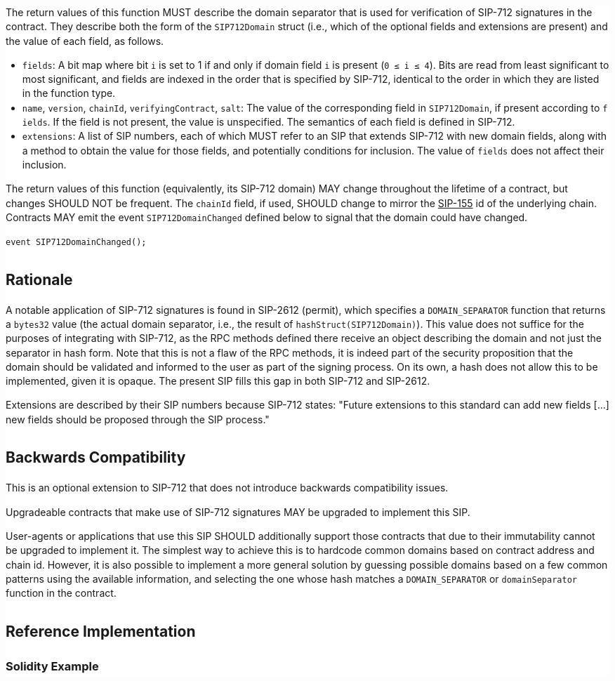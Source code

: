 The return values of this function MUST describe the domain separator that is used for verification of SIP-712 signatures in the contract. They describe both the form of the `SIP712Domain` struct (i.e., which of the optional fields and extensions are present) and the value of each field, as follows.

- `fields`: A bit map where bit `i` is set to 1 if and only if domain field `i` is present (`0 ≤ i ≤ 4`). Bits are read from least significant to most significant, and fields are indexed in the order that is specified by SIP-712, identical to the order in which they are listed in the function type.
- `name`, `version`, `chainId`, `verifyingContract`, `salt`: The value of the corresponding field in `SIP712Domain`, if present according to `fields`. If the field is not present, the value is unspecified. The semantics of each field is defined in SIP-712.
- `extensions`: A list of SIP numbers, each of which MUST refer to an SIP that extends SIP-712 with new domain fields, along with a method to obtain the value for those fields, and potentially conditions for inclusion. The value of `fields` does not affect their inclusion.

The return values of this function (equivalently, its SIP-712 domain) MAY change throughout the lifetime of a contract, but changes SHOULD NOT be frequent. The `chainId` field, if used, SHOULD change to mirror the [SIP-155](./SIP-155.md) id of the underlying chain. Contracts MAY emit the event `SIP712DomainChanged` defined below to signal that the domain could have changed.

```solidity
event SIP712DomainChanged();
```

## Rationale

A notable application of SIP-712 signatures is found in SIP-2612 (permit), which specifies a `DOMAIN_SEPARATOR` function that returns a `bytes32` value (the actual domain separator, i.e., the result of `hashStruct(SIP712Domain)`). This value does not suffice for the purposes of integrating with SIP-712, as the RPC methods defined there receive an object describing the domain and not just the separator in hash form. Note that this is not a flaw of the RPC methods, it is indeed part of the security proposition that the domain should be validated and informed to the user as part of the signing process. On its own, a hash does not allow this to be implemented, given it is opaque. The present SIP fills this gap in both SIP-712 and SIP-2612.

Extensions are described by their SIP numbers because SIP-712 states: "Future extensions to this standard can add new fields [...] new fields should be proposed through the SIP process."

## Backwards Compatibility

This is an optional extension to SIP-712 that does not introduce backwards compatibility issues.

Upgradeable contracts that make use of SIP-712 signatures MAY be upgraded to implement this SIP.

User-agents or applications that use this SIP SHOULD additionally support those contracts that due to their immutability cannot be upgraded to implement it. The simplest way to achieve this is to hardcode common domains based on contract address and chain id. However, it is also possible to implement a more general solution by guessing possible domains based on a few common patterns using the available information, and selecting the one whose hash matches a `DOMAIN_SEPARATOR` or `domainSeparator` function in the contract.

## Reference Implementation

### Solidity Example
